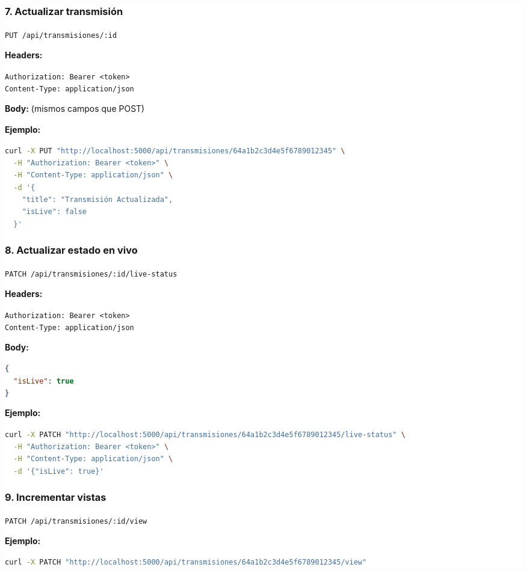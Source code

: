 ### 7. Actualizar transmisión
```http
PUT /api/transmisiones/:id
```

**Headers:**
```
Authorization: Bearer <token>
Content-Type: application/json
```

**Body:** (mismos campos que POST)

**Ejemplo:**
```bash
curl -X PUT "http://localhost:5000/api/transmisiones/64a1b2c3d4e5f6789012345" \
  -H "Authorization: Bearer <token>" \
  -H "Content-Type: application/json" \
  -d '{
    "title": "Transmisión Actualizada",
    "isLive": false
  }'
```

### 8. Actualizar estado en vivo
```http
PATCH /api/transmisiones/:id/live-status
```

**Headers:**
```
Authorization: Bearer <token>
Content-Type: application/json
```

**Body:**
```json
{
  "isLive": true
}
```

**Ejemplo:**
```bash
curl -X PATCH "http://localhost:5000/api/transmisiones/64a1b2c3d4e5f6789012345/live-status" \
  -H "Authorization: Bearer <token>" \
  -H "Content-Type: application/json" \
  -d '{"isLive": true}'
```

### 9. Incrementar vistas
```http
PATCH /api/transmisiones/:id/view
```

**Ejemplo:**
```bash
curl -X PATCH "http://localhost:5000/api/transmisiones/64a1b2c3d4e5f6789012345/view"
```
